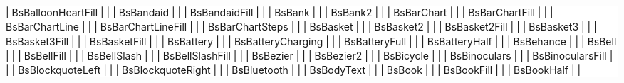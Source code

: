 | BsBalloonHeartFill           |            |
| BsBandaid                    |            |
| BsBandaidFill                |            |
| BsBank                       |            |
| BsBank2                      |            |
| BsBarChart                   |            |
| BsBarChartFill               |            |
| BsBarChartLine               |            |
| BsBarChartLineFill           |            |
| BsBarChartSteps              |            |
| BsBasket                     |            |
| BsBasket2                    |            |
| BsBasket2Fill                |            |
| BsBasket3                    |            |
| BsBasket3Fill                |            |
| BsBasketFill                 |            |
| BsBattery                    |            |
| BsBatteryCharging            |            |
| BsBatteryFull                |            |
| BsBatteryHalf                |            |
| BsBehance                    |            |
| BsBell                       |            |
| BsBellFill                   |            |
| BsBellSlash                  |            |
| BsBellSlashFill              |            |
| BsBezier                     |            |
| BsBezier2                    |            |
| BsBicycle                    |            |
| BsBinoculars                 |            |
| BsBinocularsFill             |            |
| BsBlockquoteLeft             |            |
| BsBlockquoteRight            |            |
| BsBluetooth                  |            |
| BsBodyText                   |            |
| BsBook                       |            |
| BsBookFill                   |            |
| BsBookHalf                   |            |